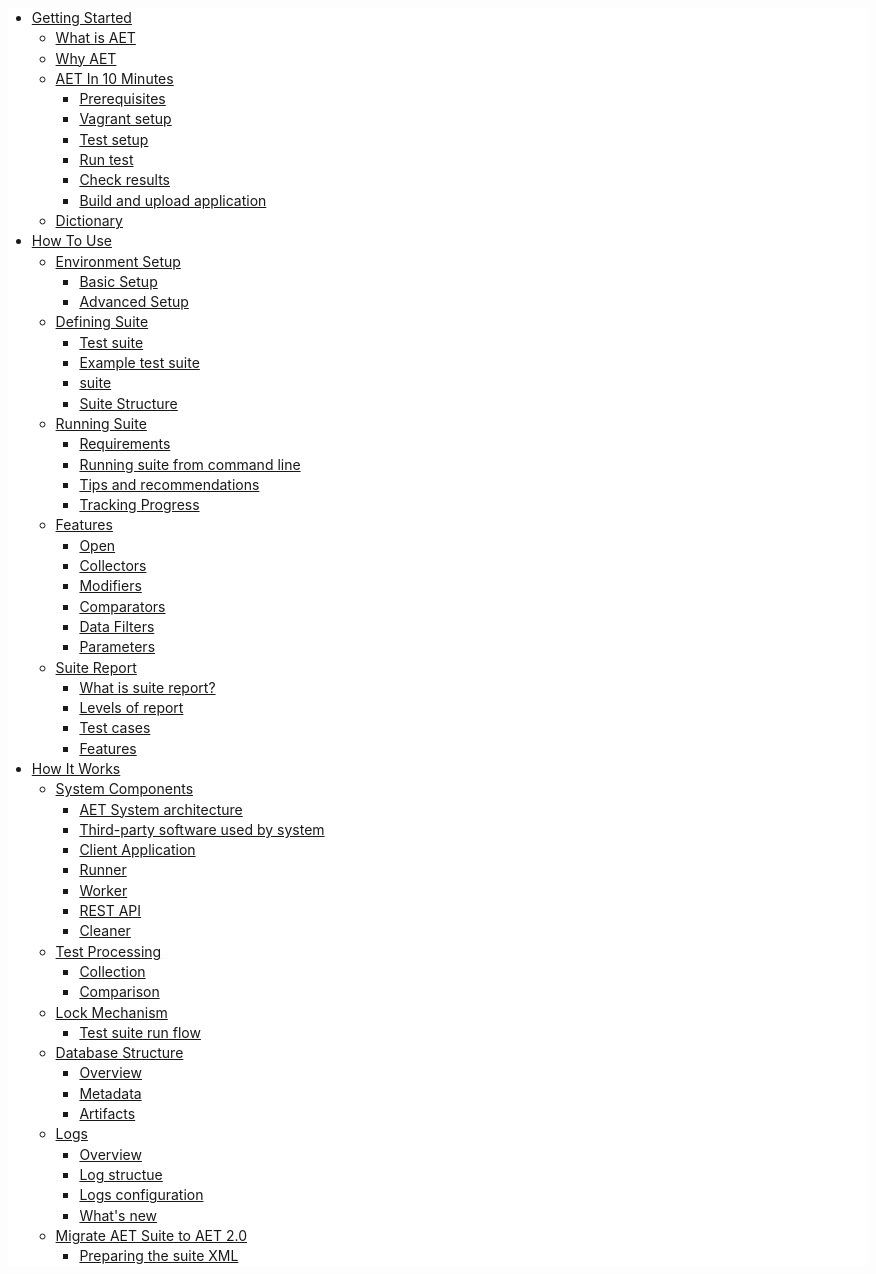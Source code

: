 
- [Getting Started](#getting-started)
  - [What is AET](#what-is-aet)
  - [Why AET](#why-aet)
  - [AET In 10 Minutes](#aet-in-10-minutes)
    - [Prerequisites](#prerequisites)
    - [Vagrant setup](#vagrant-setup)
    - [Test setup](#test-setup)
    - [Run test](#run-test)
    - [Check results](#check-results)
    - [Build and upload application](#build-and-upload-application)
  - [Dictionary](#dictionary)
- [How To Use](#how-to-use)
  - [Environment Setup](#environment-setup)
    - [Basic Setup](#basic-setup)
    - [Advanced Setup](#advanced-setup)
  - [Defining Suite](#defining-suite)
    - [Test suite](#test-suite)
    - [Example test suite](#example-test-suite)
    - [suite](#suite)
    - [Suite Structure](#suite-structure)
  - [Running Suite](#running-suite)
    - [Requirements](#requirements)
    - [Running suite from command line](#running-suite-from-command-line)
    - [Tips and recommendations](#tips-and-recommendations)
    - [Tracking Progress](#tracking-progress)
  - [Features](#features)
    - [Open](#open)
    - [Collectors](#collectors)
    - [Modifiers](#modifiers)
    - [Comparators](#comparators)
    - [Data Filters](#data-filters)
    - [Parameters](#parameters)
  - [Suite Report](#suite-report)
    - [What is suite report?](#what-is-suite-report)
    - [Levels of report](#levels-of-report)
    - [Test cases](#test-cases)
    - [Features](#features-1)
- [How It Works](#how-it-works)
  - [System Components](#system-components)
    - [AET System architecture](#aet-system-architecture)
    - [Third-party software used by system](#third-party-software-used-by-system)
    - [Client Application](#client-application)
    - [Runner](#runner)
    - [Worker](#worker)
    - [REST API](#rest-api)
    - [Cleaner](#cleaner)
  - [Test Processing](#test-processing)
    - [Collection](#collection)
    - [Comparison](#comparison)
  - [Lock Mechanism](#lock-mechanism)
    - [Test suite run flow](#test-suite-run-flow)
  - [Database Structure](#database-structure)
    - [Overview](#overview)
    - [Metadata](#metadata)
    - [Artifacts](#artifacts)
  - [Logs](#logs)
    - [Overview](#overview-1)
    - [Log structue](#log-structue)
    - [Logs configuration](#logs-configuration)
    - [What's new](#whats-new)
  - [Migrate AET Suite to AET 2.0](#migrate-aet-suite-to-aet-20)
    - [Preparing the suite XML](#preparing-the-suite-xml)
